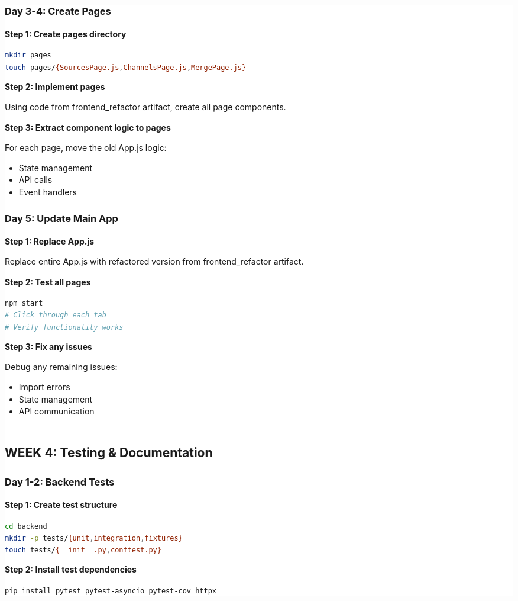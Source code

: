 ### Day 3-4: Create Pages

**Step 1: Create pages directory**

```bash
mkdir pages
touch pages/{SourcesPage.js,ChannelsPage.js,MergePage.js}
```

**Step 2: Implement pages**

Using code from frontend_refactor artifact, create all page components.

**Step 3: Extract component logic to pages**

For each page, move the old App.js logic:
- State management
- API calls
- Event handlers

### Day 5: Update Main App

**Step 1: Replace App.js**

Replace entire App.js with refactored version from frontend_refactor artifact.

**Step 2: Test all pages**

```bash
npm start
# Click through each tab
# Verify functionality works
```

**Step 3: Fix any issues**

Debug any remaining issues:
- Import errors
- State management
- API communication

---

## WEEK 4: Testing & Documentation

### Day 1-2: Backend Tests

**Step 1: Create test structure**

```bash
cd backend
mkdir -p tests/{unit,integration,fixtures}
touch tests/{__init__.py,conftest.py}
```

**Step 2: Install test dependencies**

```bash
pip install pytest pytest-asyncio pytest-cov httpx
```
